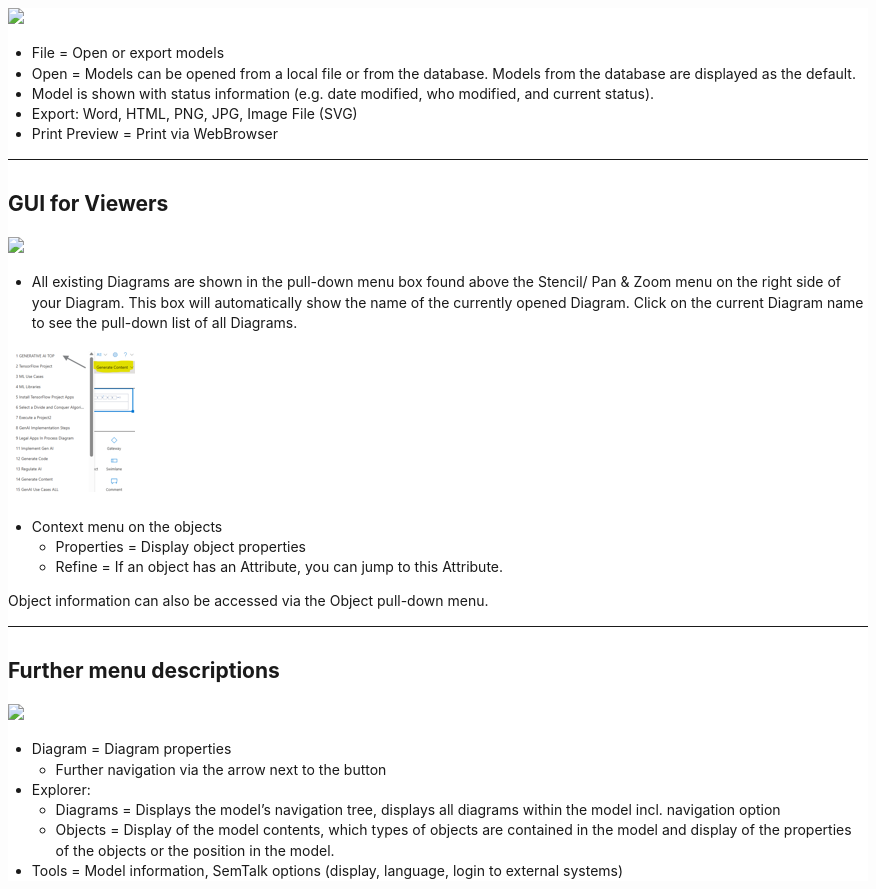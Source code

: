 <picture>
  <img src="https://raw.githubusercontent.com/SemTalkOnline/SemTalkOnline_EN/main/images/Picture4.png" width="600">
</picture>

- File = Open or export models 
- Open = Models can be opened from a local file or from the database. Models from the database are displayed as the default. 
- Model is shown with status information (e.g. date modified, who modified, and current status). 
- Export: Word, HTML, PNG, JPG, Image File (SVG) 
- Print Preview = Print via WebBrowser 

<hr>

## GUI for Viewers 

<picture>
  <img src="https://raw.githubusercontent.com/SemTalkOnline/SemTalkOnline_EN/main/images/Picture5.png" width="600">
</picture>

- All existing Diagrams are shown in the pull-down menu box found above the Stencil/ Pan & Zoom menu on the right side of your Diagram. This box will automatically show the name of the currently opened Diagram. Click on the current Diagram name to see the pull-down list of all Diagrams.

![ImageManager interface](./images/Diagrams1.png)


- Context menu on the objects 
  - Properties = Display object properties 
  - Refine = If an object has an Attribute, you can jump to this Attribute. 

Object information can also be accessed via the Object pull-down menu.

<hr>

## Further menu descriptions

<picture>
  <img src="https://raw.githubusercontent.com/SemTalkOnline/SemTalkOnline_EN/main/images/Picture6.png" width="600">
</picture>

- Diagram = Diagram properties 
  - Further navigation via the arrow next to the button 
- Explorer:
  - Diagrams = Displays the model’s navigation tree, displays all diagrams within the model incl. navigation option 
  - Objects = Display of the model contents, which types of objects are contained in the model and display of the properties of the objects or the position in the model. 
- Tools = Model information, SemTalk options (display, language, login to external systems)

